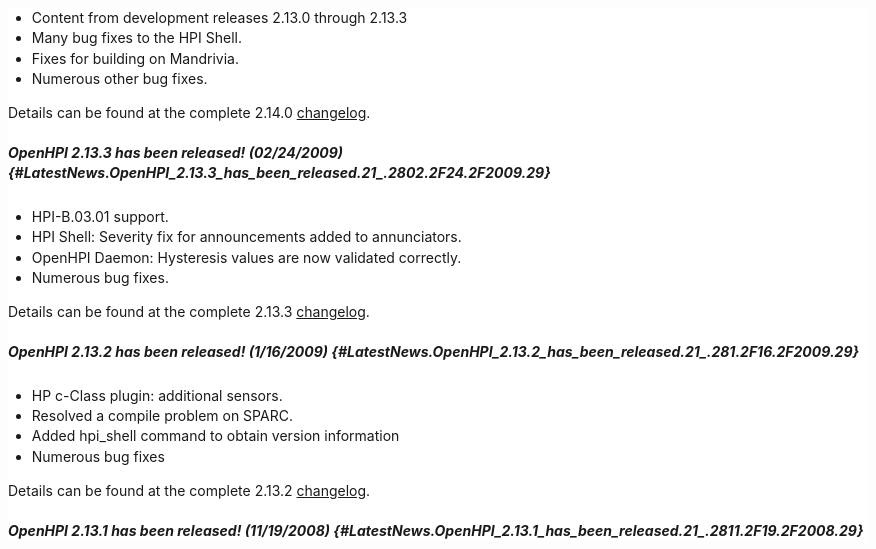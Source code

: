 <span id="LatestNews.line-150" class="anchor"></span>
-   Content from development releases 2.13.0 through 2.13.3 <span
    id="LatestNews.line-151" class="anchor"></span>
-   Many bug fixes to the HPI Shell. <span id="LatestNews.line-152"
    class="anchor"></span>
-   Fixes for building on Mandrivia. <span id="LatestNews.line-153"
    class="anchor"></span>
-   Numerous other bug fixes. <span id="LatestNews.line-154"
    class="anchor"></span>

Details can be found at the complete 2.14.0
[changelog](Changelogs/2.14.0.md). <span
id="LatestNews.line-155" class="anchor"></span><span
id="LatestNews.line-156" class="anchor"></span>

##### OpenHPI 2.13.3 has been released! (02/24/2009) {#LatestNews.OpenHPI_2.13.3_has_been_released.21_.2802.2F24.2F2009.29}

<span id="LatestNews.line-157" class="anchor"></span>
-   HPI-B.03.01 support. <span id="LatestNews.line-158"
    class="anchor"></span>
-   HPI Shell: Severity fix for announcements added to annunciators.
    <span id="LatestNews.line-159" class="anchor"></span>
-   OpenHPI Daemon: Hysteresis values are now validated correctly. <span
    id="LatestNews.line-160" class="anchor"></span>
-   Numerous bug fixes. <span id="LatestNews.line-161"
    class="anchor"></span>

Details can be found at the complete 2.13.3
[changelog](Changelogs/2.13.3.md). <span
id="LatestNews.line-162" class="anchor"></span><span
id="LatestNews.line-163" class="anchor"></span>

##### OpenHPI 2.13.2 has been released! (1/16/2009) {#LatestNews.OpenHPI_2.13.2_has_been_released.21_.281.2F16.2F2009.29}

<span id="LatestNews.line-164" class="anchor"></span>
-   HP c-Class plugin: additional sensors. <span
    id="LatestNews.line-165" class="anchor"></span>
-   Resolved a compile problem on SPARC. <span id="LatestNews.line-166"
    class="anchor"></span>
-   Added hpi\_shell command to obtain version information <span
    id="LatestNews.line-167" class="anchor"></span>
-   Numerous bug fixes <span id="LatestNews.line-168"
    class="anchor"></span>

Details can be found at the complete 2.13.2
[changelog](Changelogs/2.13.2.md). <span
id="LatestNews.line-169" class="anchor"></span><span
id="LatestNews.line-170" class="anchor"></span>

##### OpenHPI 2.13.1 has been released! (11/19/2008) {#LatestNews.OpenHPI_2.13.1_has_been_released.21_.2811.2F19.2F2008.29}
